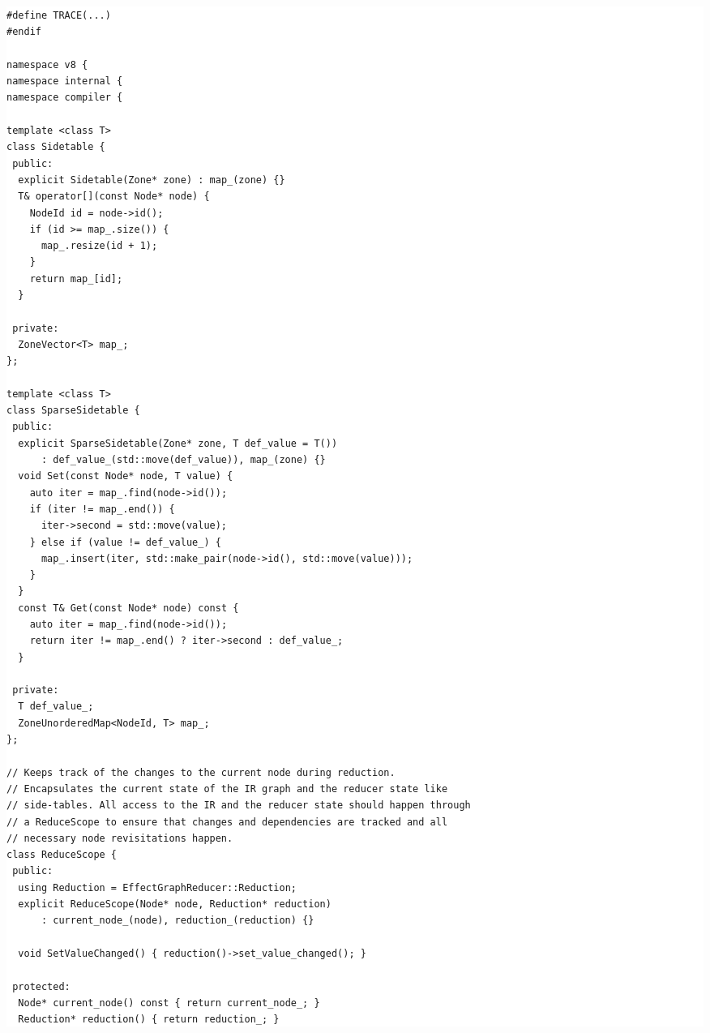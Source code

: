 ```
#define TRACE(...)
#endif

namespace v8 {
namespace internal {
namespace compiler {

template <class T>
class Sidetable {
 public:
  explicit Sidetable(Zone* zone) : map_(zone) {}
  T& operator[](const Node* node) {
    NodeId id = node->id();
    if (id >= map_.size()) {
      map_.resize(id + 1);
    }
    return map_[id];
  }

 private:
  ZoneVector<T> map_;
};

template <class T>
class SparseSidetable {
 public:
  explicit SparseSidetable(Zone* zone, T def_value = T())
      : def_value_(std::move(def_value)), map_(zone) {}
  void Set(const Node* node, T value) {
    auto iter = map_.find(node->id());
    if (iter != map_.end()) {
      iter->second = std::move(value);
    } else if (value != def_value_) {
      map_.insert(iter, std::make_pair(node->id(), std::move(value)));
    }
  }
  const T& Get(const Node* node) const {
    auto iter = map_.find(node->id());
    return iter != map_.end() ? iter->second : def_value_;
  }

 private:
  T def_value_;
  ZoneUnorderedMap<NodeId, T> map_;
};

// Keeps track of the changes to the current node during reduction.
// Encapsulates the current state of the IR graph and the reducer state like
// side-tables. All access to the IR and the reducer state should happen through
// a ReduceScope to ensure that changes and dependencies are tracked and all
// necessary node revisitations happen.
class ReduceScope {
 public:
  using Reduction = EffectGraphReducer::Reduction;
  explicit ReduceScope(Node* node, Reduction* reduction)
      : current_node_(node), reduction_(reduction) {}

  void SetValueChanged() { reduction()->set_value_changed(); }

 protected:
  Node* current_node() const { return current_node_; }
  Reduction* reduction() { return reduction_; }

```